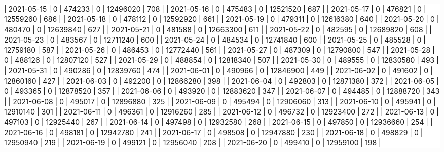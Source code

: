 | 2021-05-15 | 0 | 474233 | 0 | 12496020 | 708 |
| 2021-05-16 | 0 | 475483 | 0 | 12521520 | 687 |
| 2021-05-17 | 0 | 476821 | 0 | 12559260 | 686 |
| 2021-05-18 | 0 | 478112 | 0 | 12592920 | 661 |
| 2021-05-19 | 0 | 479311 | 0 | 12616380 | 640 |
| 2021-05-20 | 0 | 480470 | 0 | 12639840 | 627 |
| 2021-05-21 | 0 | 481588 | 0 | 12663300 | 611 |
| 2021-05-22 | 0 | 482595 | 0 | 12689820 | 608 |
| 2021-05-23 | 0 | 483567 | 0 | 12711240 | 600 |
| 2021-05-24 | 0 | 484534 | 0 | 12741840 | 600 |
| 2021-05-25 | 0 | 485528 | 0 | 12759180 | 587 |
| 2021-05-26 | 0 | 486453 | 0 | 12772440 | 561 |
| 2021-05-27 | 0 | 487309 | 0 | 12790800 | 547 |
| 2021-05-28 | 0 | 488126 | 0 | 12807120 | 527 |
| 2021-05-29 | 0 | 488854 | 0 | 12818340 | 507 |
| 2021-05-30 | 0 | 489555 | 0 | 12830580 | 493 |
| 2021-05-31 | 0 | 490286 | 0 | 12839760 | 474 |
| 2021-06-01 | 0 | 490966 | 0 | 12846900 | 449 |
| 2021-06-02 | 0 | 491602 | 0 | 12860160 | 427 |
| 2021-06-03 | 0 | 492200 | 0 | 12866280 | 398 |
| 2021-06-04 | 0 | 492803 | 0 | 12871380 | 372 |
| 2021-06-05 | 0 | 493365 | 0 | 12878520 | 357 |
| 2021-06-06 | 0 | 493920 | 0 | 12883620 | 347 |
| 2021-06-07 | 0 | 494485 | 0 | 12888720 | 343 |
| 2021-06-08 | 0 | 495017 | 0 | 12896880 | 325 |
| 2021-06-09 | 0 | 495494 | 0 | 12906060 | 313 |
| 2021-06-10 | 0 | 495941 | 0 | 12910140 | 301 |
| 2021-06-11 | 0 | 496361 | 0 | 12916260 | 285 |
| 2021-06-12 | 0 | 496732 | 0 | 12923400 | 272 |
| 2021-06-13 | 0 | 497103 | 0 | 12925440 | 267 |
| 2021-06-14 | 0 | 497498 | 0 | 12932580 | 268 |
| 2021-06-15 | 0 | 497850 | 0 | 12936660 | 254 |
| 2021-06-16 | 0 | 498181 | 0 | 12942780 | 241 |
| 2021-06-17 | 0 | 498508 | 0 | 12947880 | 230 |
| 2021-06-18 | 0 | 498829 | 0 | 12950940 | 219 |
| 2021-06-19 | 0 | 499121 | 0 | 12956040 | 208 |
| 2021-06-20 | 0 | 499410 | 0 | 12959100 | 198 |